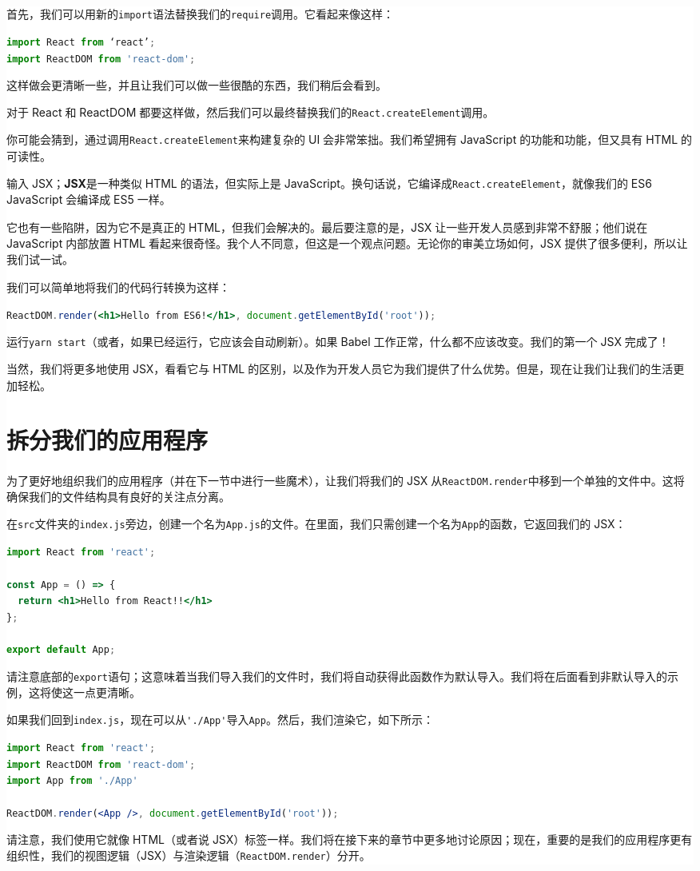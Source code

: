 首先，我们可以用新的`import`语法替换我们的`require`调用。它看起来像这样：

```jsx
import React from ‘react’;
import ReactDOM from 'react-dom';
```

这样做会更清晰一些，并且让我们可以做一些很酷的东西，我们稍后会看到。

对于 React 和 ReactDOM 都要这样做，然后我们可以最终替换我们的`React.createElement`调用。

你可能会猜到，通过调用`React.createElement`来构建复杂的 UI 会非常笨拙。我们希望拥有 JavaScript 的功能和功能，但又具有 HTML 的可读性。

输入 JSX；**JSX**是一种类似 HTML 的语法，但实际上是 JavaScript。换句话说，它编译成`React.createElement`，就像我们的 ES6 JavaScript 会编译成 ES5 一样。

它也有一些陷阱，因为它不是真正的 HTML，但我们会解决的。最后要注意的是，JSX 让一些开发人员感到非常不舒服；他们说在 JavaScript 内部放置 HTML 看起来很奇怪。我个人不同意，但这是一个观点问题。无论你的审美立场如何，JSX 提供了很多便利，所以让我们试一试。

我们可以简单地将我们的代码行转换为这样：

```jsx
ReactDOM.render(<h1>Hello from ES6!</h1>, document.getElementById('root'));
```

运行`yarn start`（或者，如果已经运行，它应该会自动刷新）。如果 Babel 工作正常，什么都不应该改变。我们的第一个 JSX 完成了！

当然，我们将更多地使用 JSX，看看它与 HTML 的区别，以及作为开发人员它为我们提供了什么优势。但是，现在让我们让我们的生活更加轻松。

# 拆分我们的应用程序

为了更好地组织我们的应用程序（并在下一节中进行一些魔术），让我们将我们的 JSX 从`ReactDOM.render`中移到一个单独的文件中。这将确保我们的文件结构具有良好的关注点分离。

在`src`文件夹的`index.js`旁边，创建一个名为`App.js`的文件。在里面，我们只需创建一个名为`App`的函数，它返回我们的 JSX：

```jsx
import React from 'react';

const App = () => {
  return <h1>Hello from React!!</h1>
};

export default App;
```

请注意底部的`export`语句；这意味着当我们导入我们的文件时，我们将自动获得此函数作为默认导入。我们将在后面看到非默认导入的示例，这将使这一点更清晰。

如果我们回到`index.js`，现在可以从`'./App'`导入`App`。然后，我们渲染它，如下所示：

```jsx
import React from 'react';
import ReactDOM from 'react-dom';
import App from './App'

ReactDOM.render(<App />, document.getElementById('root'));
```

请注意，我们使用它就像 HTML（或者说 JSX）标签一样。我们将在接下来的章节中更多地讨论原因；现在，重要的是我们的应用程序更有组织性，我们的视图逻辑（JSX）与渲染逻辑（`ReactDOM.render`）分开。

